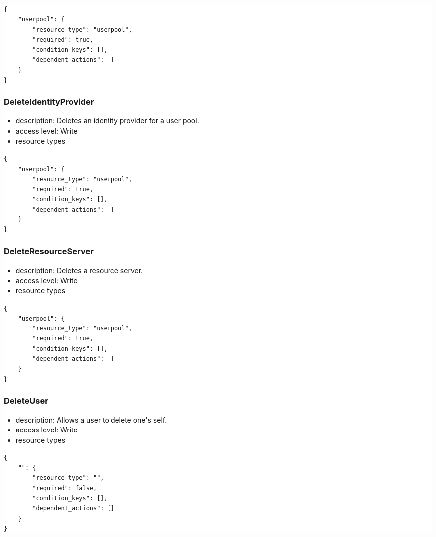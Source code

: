 ```
{
    "userpool": {
        "resource_type": "userpool",
        "required": true,
        "condition_keys": [],
        "dependent_actions": []
    }
}
```

### DeleteIdentityProvider

- description: Deletes an identity provider for a user pool.
- access level: Write
- resource types

```
{
    "userpool": {
        "resource_type": "userpool",
        "required": true,
        "condition_keys": [],
        "dependent_actions": []
    }
}
```

### DeleteResourceServer

- description: Deletes a resource server.
- access level: Write
- resource types

```
{
    "userpool": {
        "resource_type": "userpool",
        "required": true,
        "condition_keys": [],
        "dependent_actions": []
    }
}
```

### DeleteUser

- description: Allows a user to delete one's self.
- access level: Write
- resource types

```
{
    "": {
        "resource_type": "",
        "required": false,
        "condition_keys": [],
        "dependent_actions": []
    }
}
```
